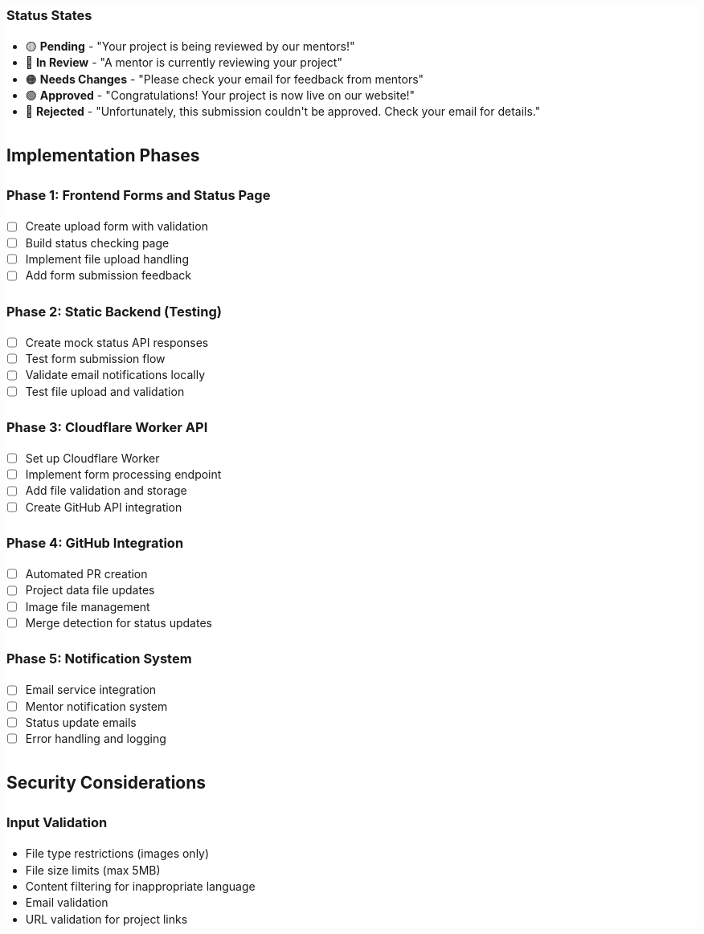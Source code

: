 ### Status States
- 🟡 **Pending** - "Your project is being reviewed by our mentors!"
- 🔄 **In Review** - "A mentor is currently reviewing your project"
- 🟠 **Needs Changes** - "Please check your email for feedback from mentors"
- 🟢 **Approved** - "Congratulations! Your project is now live on our website!"
- 🔴 **Rejected** - "Unfortunately, this submission couldn't be approved. Check your email for details."

## Implementation Phases

### Phase 1: Frontend Forms and Status Page
- [ ] Create upload form with validation
- [ ] Build status checking page
- [ ] Implement file upload handling
- [ ] Add form submission feedback

### Phase 2: Static Backend (Testing)
- [ ] Create mock status API responses
- [ ] Test form submission flow
- [ ] Validate email notifications locally
- [ ] Test file upload and validation

### Phase 3: Cloudflare Worker API
- [ ] Set up Cloudflare Worker
- [ ] Implement form processing endpoint
- [ ] Add file validation and storage
- [ ] Create GitHub API integration

### Phase 4: GitHub Integration
- [ ] Automated PR creation
- [ ] Project data file updates
- [ ] Image file management
- [ ] Merge detection for status updates

### Phase 5: Notification System
- [ ] Email service integration
- [ ] Mentor notification system
- [ ] Status update emails
- [ ] Error handling and logging

## Security Considerations

### Input Validation
- File type restrictions (images only)
- File size limits (max 5MB)
- Content filtering for inappropriate language
- Email validation
- URL validation for project links
